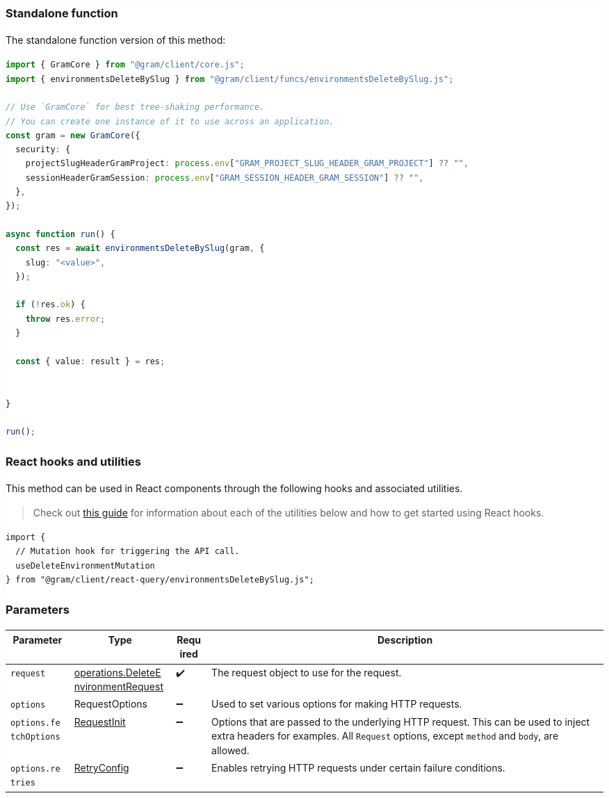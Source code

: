 ### Standalone function

The standalone function version of this method:

```typescript
import { GramCore } from "@gram/client/core.js";
import { environmentsDeleteBySlug } from "@gram/client/funcs/environmentsDeleteBySlug.js";

// Use `GramCore` for best tree-shaking performance.
// You can create one instance of it to use across an application.
const gram = new GramCore({
  security: {
    projectSlugHeaderGramProject: process.env["GRAM_PROJECT_SLUG_HEADER_GRAM_PROJECT"] ?? "",
    sessionHeaderGramSession: process.env["GRAM_SESSION_HEADER_GRAM_SESSION"] ?? "",
  },
});

async function run() {
  const res = await environmentsDeleteBySlug(gram, {
    slug: "<value>",
  });

  if (!res.ok) {
    throw res.error;
  }

  const { value: result } = res;

  
}

run();
```

### React hooks and utilities

This method can be used in React components through the following hooks and
associated utilities.

> Check out [this guide][hook-guide] for information about each of the utilities
> below and how to get started using React hooks.

[hook-guide]: ../../../REACT_QUERY.md

```tsx
import {
  // Mutation hook for triggering the API call.
  useDeleteEnvironmentMutation
} from "@gram/client/react-query/environmentsDeleteBySlug.js";
```

### Parameters

| Parameter                                                                                                                                                                      | Type                                                                                                                                                                           | Required                                                                                                                                                                       | Description                                                                                                                                                                    |
| ------------------------------------------------------------------------------------------------------------------------------------------------------------------------------ | ------------------------------------------------------------------------------------------------------------------------------------------------------------------------------ | ------------------------------------------------------------------------------------------------------------------------------------------------------------------------------ | ------------------------------------------------------------------------------------------------------------------------------------------------------------------------------ |
| `request`                                                                                                                                                                      | [operations.DeleteEnvironmentRequest](../../models/operations/deleteenvironmentrequest.md)                                                                                     | :heavy_check_mark:                                                                                                                                                             | The request object to use for the request.                                                                                                                                     |
| `options`                                                                                                                                                                      | RequestOptions                                                                                                                                                                 | :heavy_minus_sign:                                                                                                                                                             | Used to set various options for making HTTP requests.                                                                                                                          |
| `options.fetchOptions`                                                                                                                                                         | [RequestInit](https://developer.mozilla.org/en-US/docs/Web/API/Request/Request#options)                                                                                        | :heavy_minus_sign:                                                                                                                                                             | Options that are passed to the underlying HTTP request. This can be used to inject extra headers for examples. All `Request` options, except `method` and `body`, are allowed. |
| `options.retries`                                                                                                                                                              | [RetryConfig](../../lib/utils/retryconfig.md)                                                                                                                                  | :heavy_minus_sign:                                                                                                                                                             | Enables retrying HTTP requests under certain failure conditions.                                                                                                               |
